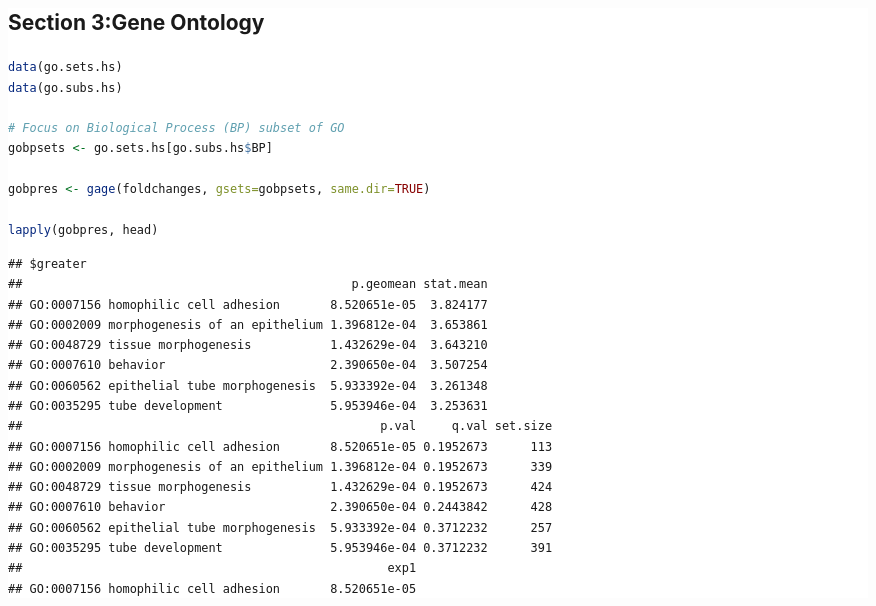 Section 3:Gene Ontology
-----------------------

``` r
data(go.sets.hs)
data(go.subs.hs)

# Focus on Biological Process (BP) subset of GO
gobpsets <- go.sets.hs[go.subs.hs$BP]

gobpres <- gage(foldchanges, gsets=gobpsets, same.dir=TRUE)

lapply(gobpres, head)
```

    ## $greater
    ##                                              p.geomean stat.mean
    ## GO:0007156 homophilic cell adhesion       8.520651e-05  3.824177
    ## GO:0002009 morphogenesis of an epithelium 1.396812e-04  3.653861
    ## GO:0048729 tissue morphogenesis           1.432629e-04  3.643210
    ## GO:0007610 behavior                       2.390650e-04  3.507254
    ## GO:0060562 epithelial tube morphogenesis  5.933392e-04  3.261348
    ## GO:0035295 tube development               5.953946e-04  3.253631
    ##                                                  p.val     q.val set.size
    ## GO:0007156 homophilic cell adhesion       8.520651e-05 0.1952673      113
    ## GO:0002009 morphogenesis of an epithelium 1.396812e-04 0.1952673      339
    ## GO:0048729 tissue morphogenesis           1.432629e-04 0.1952673      424
    ## GO:0007610 behavior                       2.390650e-04 0.2443842      428
    ## GO:0060562 epithelial tube morphogenesis  5.933392e-04 0.3712232      257
    ## GO:0035295 tube development               5.953946e-04 0.3712232      391
    ##                                                   exp1
    ## GO:0007156 homophilic cell adhesion       8.520651e-05
